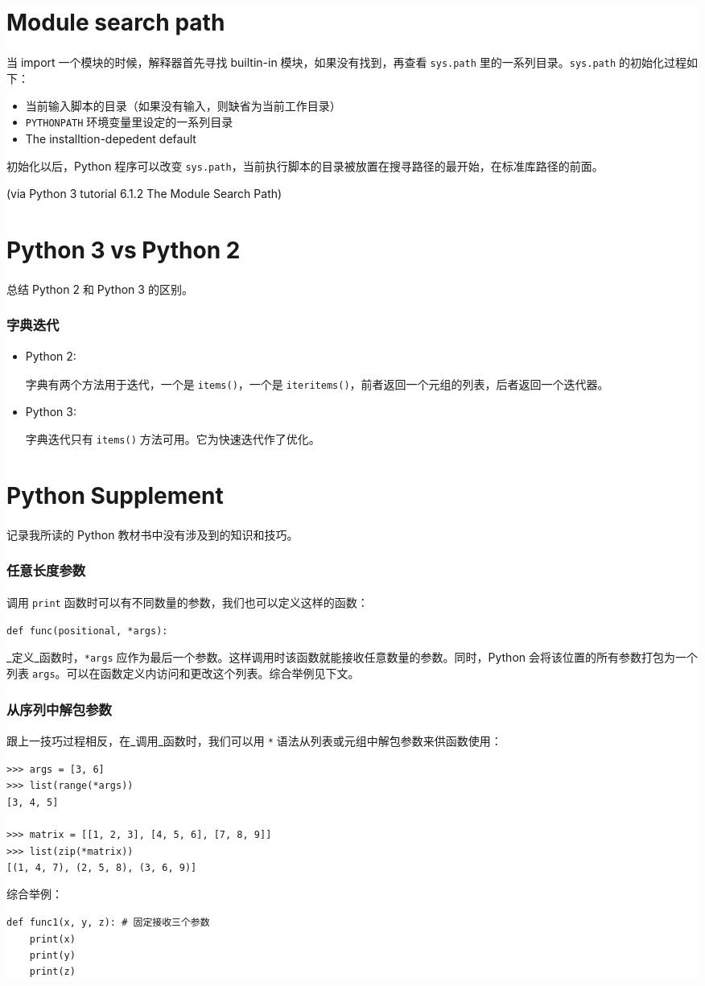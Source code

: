 
Module search path
==================

当 import 一个模块的时候，解释器首先寻找 builtin-in 模块，如果没有找到，再查看 `sys.path` 里的一系列目录。`sys.path` 的初始化过程如下：

- 当前输入脚本的目录（如果没有输入，则缺省为当前工作目录）
- `PYTHONPATH` 环境变量里设定的一系列目录
- The installtion-depedent default

初始化以后，Python 程序可以改变 `sys.path`，当前执行脚本的目录被放置在搜寻路径的最开始，在标准库路径的前面。

(via Python 3 tutorial 6.1.2 The Module Search Path)


Python 3 vs Python 2
====================

总结 Python 2 和 Python 3 的区别。

### 字典迭代

- Python 2:

	字典有两个方法用于迭代，一个是 `items()`，一个是 `iteritems()`，前者返回一个元组的列表，后者返回一个迭代器。

- Python 3:

	字典迭代只有 `items()` 方法可用。它为快速迭代作了优化。


Python Supplement
=================


记录我所读的 Python 教材书中没有涉及到的知识和技巧。


### 任意长度参数

调用 `print` 函数时可以有不同数量的参数，我们也可以定义这样的函数：

	def func(positional, *args):

_定义_函数时，`*args` 应作为最后一个参数。这样调用时该函数就能接收任意数量的参数。同时，Python 会将该位置的所有参数打包为一个列表 `args`。可以在函数定义内访问和更改这个列表。综合举例见下文。

### 从序列中解包参数

跟上一技巧过程相反，在_调用_函数时，我们可以用 `*` 语法从列表或元组中解包参数来供函数使用：

	>>> args = [3, 6]
	>>> list(range(*args))
	[3, 4, 5]

	>>> matrix = [[1, 2, 3], [4, 5, 6], [7, 8, 9]]
	>>> list(zip(*matrix))
	[(1, 4, 7), (2, 5, 8), (3, 6, 9)]

综合举例：

	def func1(x, y, z): # 固定接收三个参数
		print(x)
		print(y)
		print(z)
